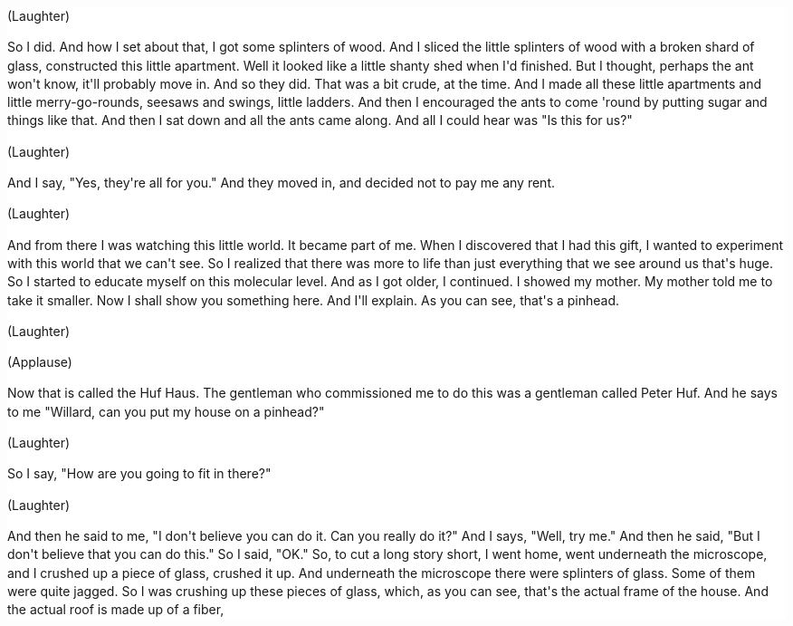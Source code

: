 (Laughter)

So I did.
And how I set about that, I got some splinters of wood.
And I sliced the little splinters of wood with a broken shard of glass,
constructed this little apartment.
Well it looked like a little shanty shed when I&#39;d finished.
But I thought, perhaps the ant won&#39;t know, it&#39;ll probably move in.
And so they did.
That was a bit crude, at the time. And I made all these little apartments
and little merry-go-rounds, seesaws and swings, little ladders.
And then I encouraged the ants to come &#39;round by putting sugar and things like that.
And then I sat down and all the ants came along.
And all I could hear was &quot;Is this for us?&quot;

(Laughter)

And I say, &quot;Yes, they&#39;re all for you.&quot;
And they moved in, and decided not to pay me any rent.

(Laughter)

And from there I was watching this little world.
It became part of me.
When I discovered that I had this gift,
I wanted to experiment with this world
that we can&#39;t see.
So I realized that there was more to life
than just everything that we see around us that&#39;s huge.
So I started to educate myself on this molecular level.
And as I got older, I continued. I showed my mother.
My mother told me to take it smaller.
Now I shall show you something here.
And I&#39;ll explain.
As you can see,
that&#39;s a pinhead.

(Laughter)


(Applause)

Now that is called the Huf Haus.
The gentleman who commissioned me to do this
was a gentleman called Peter Huf.
And he says to me &quot;Willard, can you put my house on a pinhead?&quot;

(Laughter)

So I say, &quot;How are you going to fit in there?&quot;

(Laughter)

And then he said to me,
&quot;I don&#39;t believe you can do it. Can you really do it?&quot;
And I says, &quot;Well, try me.&quot;
And then he said, &quot;But I don&#39;t believe that you can do this.&quot; So I said, &quot;OK.&quot;
So, to cut a long story short,
I went home, went underneath the microscope,
and I crushed up a piece of glass,
crushed it up.
And underneath the microscope
there were splinters of glass.
Some of them were quite jagged.
So I was crushing up these pieces of glass,
which, as you can see,
that&#39;s the actual frame of the house.
And the actual roof is made up of a fiber,